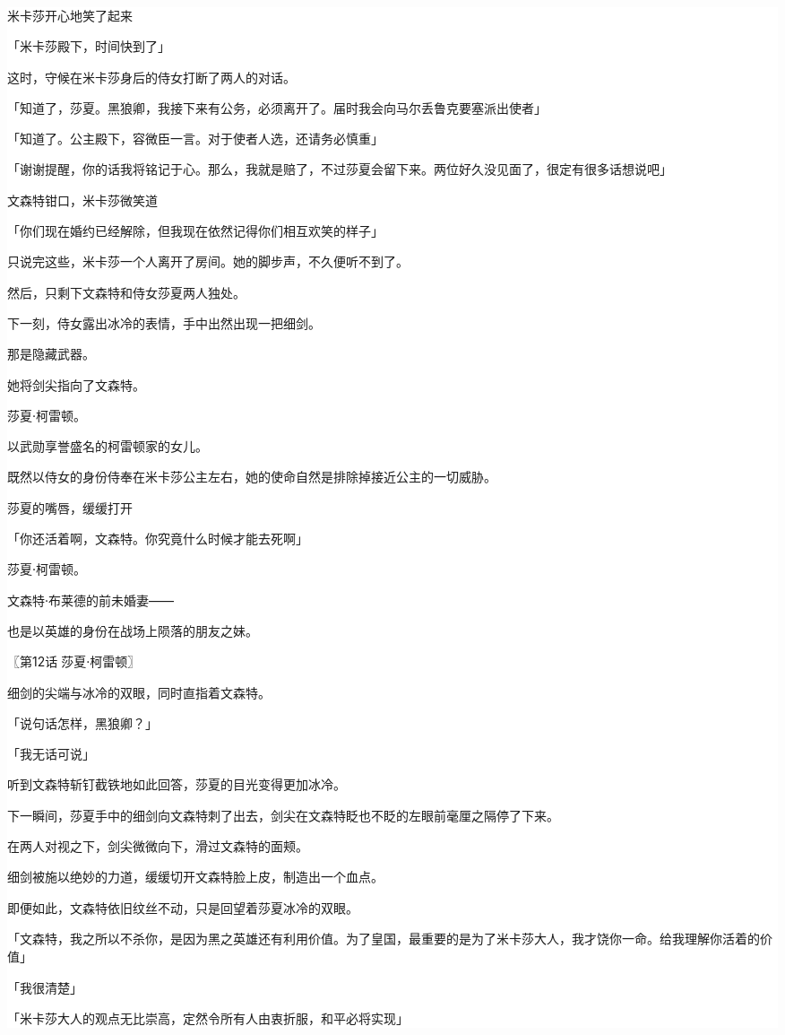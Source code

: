 米卡莎开心地笑了起来

「米卡莎殿下，时间快到了」

这时，守候在米卡莎身后的侍女打断了两人的对话。

「知道了，莎夏。黑狼卿，我接下来有公务，必须离开了。届时我会向马尔丢鲁克要塞派出使者」

「知道了。公主殿下，容微臣一言。对于使者人选，还请务必慎重」

「谢谢提醒，你的话我将铭记于心。那么，我就是赔了，不过莎夏会留下来。两位好久没见面了，很定有很多话想说吧」

文森特钳口，米卡莎微笑道

「你们现在婚约已经解除，但我现在依然记得你们相互欢笑的样子」

只说完这些，米卡莎一个人离开了房间。她的脚步声，不久便听不到了。

然后，只剩下文森特和侍女莎夏两人独处。

下一刻，侍女露出冰冷的表情，手中出然出现一把细剑。

那是隐藏武器。

她将剑尖指向了文森特。

莎夏·柯雷顿。

以武勋享誉盛名的柯雷顿家的女儿。

既然以侍女的身份侍奉在米卡莎公主左右，她的使命自然是排除掉接近公主的一切威胁。

莎夏的嘴唇，缓缓打开

「你还活着啊，文森特。你究竟什么时候才能去死啊」

莎夏·柯雷顿。

文森特·布莱德的前未婚妻——

也是以英雄的身份在战场上陨落的朋友之妹。

〖第12话 莎夏·柯雷顿〗

细剑的尖端与冰冷的双眼，同时直指着文森特。

「说句话怎样，黑狼卿？」

「我无话可说」

听到文森特斩钉截铁地如此回答，莎夏的目光变得更加冰冷。

下一瞬间，莎夏手中的细剑向文森特刺了出去，剑尖在文森特眨也不眨的左眼前毫厘之隔停了下来。

在两人对视之下，剑尖微微向下，滑过文森特的面颊。

细剑被施以绝妙的力道，缓缓切开文森特脸上皮，制造出一个血点。

即便如此，文森特依旧纹丝不动，只是回望着莎夏冰冷的双眼。

「文森特，我之所以不杀你，是因为黑之英雄还有利用价值。为了皇国，最重要的是为了米卡莎大人，我才饶你一命。给我理解你活着的价值」

「我很清楚」

「米卡莎大人的观点无比崇高，定然令所有人由衷折服，和平必将实现」
